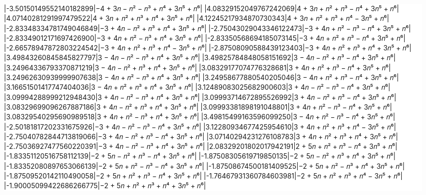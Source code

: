 |-3.50150149552140182899|−4 + 3𝑛 − 𝑛² − 𝑛³ + 𝑛⁴ + 3𝑛⁵ + 𝑛⁶|
|4.08329152049767242069|4 + 3𝑛 + 𝑛² + 𝑛³ − 𝑛⁴ + 3𝑛⁵ + 𝑛⁶|
|4.07140281291997479522|4 + 3𝑛 + 𝑛² + 𝑛³ + 𝑛⁴ + 3𝑛⁵ + 𝑛⁶|
|4.12245217934870730343|4 + 3𝑛 + 𝑛² + 𝑛³ + 𝑛⁴ − 3𝑛⁵ + 𝑛⁶|
|-2.83348334781749046849|−3 + 4𝑛 − 𝑛² + 𝑛³ + 𝑛⁴ + 3𝑛⁵ + 𝑛⁶|
|-2.75043029043346122473|−3 + 4𝑛 + 𝑛² − 𝑛³ − 𝑛⁴ + 3𝑛⁵ + 𝑛⁶|
|-2.83349012171697426900|−3 + 4𝑛 + 𝑛² − 𝑛³ + 𝑛⁴ + 3𝑛⁵ + 𝑛⁶|
|-2.83350568694185073145|−3 + 4𝑛 + 𝑛² + 𝑛³ − 𝑛⁴ + 3𝑛⁵ + 𝑛⁶|
|-2.66578947872803224542|−3 + 4𝑛 + 𝑛² + 𝑛³ + 𝑛⁴ − 3𝑛⁵ + 𝑛⁶|
|-2.87508090588439123403|−3 + 4𝑛 + 𝑛² + 𝑛³ + 𝑛⁴ + 3𝑛⁵ + 𝑛⁶|
|3.49843260845845827797|3 − 4𝑛 − 𝑛² − 𝑛³ + 𝑛⁴ + 3𝑛⁵ + 𝑛⁶|
|3.49825784848058151692|3 − 4𝑛 − 𝑛² + 𝑛³ − 𝑛⁴ + 3𝑛⁵ + 𝑛⁶|
|3.24964336793370871219|3 − 4𝑛 − 𝑛² + 𝑛³ + 𝑛⁴ + 3𝑛⁵ + 𝑛⁶|
|3.08329177074776328681|3 + 4𝑛 + 𝑛² + 𝑛³ − 𝑛⁴ + 3𝑛⁵ + 𝑛⁶|
|3.24962630939999907638|3 − 4𝑛 + 𝑛² − 𝑛³ + 𝑛⁴ + 3𝑛⁵ + 𝑛⁶|
|3.24958677880540205046|3 − 4𝑛 + 𝑛² + 𝑛³ − 𝑛⁴ + 3𝑛⁵ + 𝑛⁶|
|3.16651501417747404036|3 − 4𝑛 + 𝑛² + 𝑛³ + 𝑛⁴ + 3𝑛⁵ + 𝑛⁶|
|3.12489083025682900603|3 + 4𝑛 − 𝑛² − 𝑛³ − 𝑛⁴ + 3𝑛⁵ + 𝑛⁶|
|3.09994288999212948430|3 + 4𝑛 − 𝑛² − 𝑛³ + 𝑛⁴ + 3𝑛⁵ + 𝑛⁶|
|3.09993714672895526992|3 + 4𝑛 − 𝑛² + 𝑛³ − 𝑛⁴ + 3𝑛⁵ + 𝑛⁶|
|3.08329699096267887186|3 + 4𝑛 − 𝑛² + 𝑛³ + 𝑛⁴ + 3𝑛⁵ + 𝑛⁶|
|3.09993381898191048801|3 + 4𝑛 + 𝑛² − 𝑛³ − 𝑛⁴ + 3𝑛⁵ + 𝑛⁶|
|3.08329540295690989518|3 + 4𝑛 + 𝑛² − 𝑛³ + 𝑛⁴ + 3𝑛⁵ + 𝑛⁶|
|3.49815499163596099250|3 − 4𝑛 + 𝑛² − 𝑛³ − 𝑛⁴ + 3𝑛⁵ + 𝑛⁶|
|-2.50181817202331675926|−3 + 4𝑛 − 𝑛² − 𝑛³ − 𝑛⁴ + 3𝑛⁵ + 𝑛⁶|
|3.12280934677425954610|3 + 4𝑛 + 𝑛² + 𝑛³ + 𝑛⁴ − 3𝑛⁵ + 𝑛⁶|
|-2.75040782844713819066|−3 + 4𝑛 − 𝑛² + 𝑛³ − 𝑛⁴ + 3𝑛⁵ + 𝑛⁶|
|3.07140294231276108783|3 + 4𝑛 + 𝑛² + 𝑛³ + 𝑛⁴ + 3𝑛⁵ + 𝑛⁶|
|-2.75036927477560220391|−3 + 4𝑛 − 𝑛² − 𝑛³ + 𝑛⁴ + 3𝑛⁵ + 𝑛⁶|
|2.08329201802017942191|2 + 5𝑛 + 𝑛² + 𝑛³ − 𝑛⁴ + 3𝑛⁵ + 𝑛⁶|
|-1.83351120516758112139|−2 + 5𝑛 − 𝑛² + 𝑛³ − 𝑛⁴ + 3𝑛⁵ + 𝑛⁶|
|-1.87508305619719850135|−2 + 5𝑛 − 𝑛² + 𝑛³ + 𝑛⁴ + 3𝑛⁵ + 𝑛⁶|
|-1.83352080897653066139|−2 + 5𝑛 + 𝑛² − 𝑛³ − 𝑛⁴ + 3𝑛⁵ + 𝑛⁶|
|-1.87508674500181409525|−2 + 5𝑛 + 𝑛² − 𝑛³ + 𝑛⁴ + 3𝑛⁵ + 𝑛⁶|
|-1.87509520142110490058|−2 + 5𝑛 + 𝑛² + 𝑛³ − 𝑛⁴ + 3𝑛⁵ + 𝑛⁶|
|-1.76467931360784603981|−2 + 5𝑛 + 𝑛² + 𝑛³ + 𝑛⁴ − 3𝑛⁵ + 𝑛⁶|
|-1.90005099422686266775|−2 + 5𝑛 + 𝑛² + 𝑛³ + 𝑛⁴ + 3𝑛⁵ + 𝑛⁶|